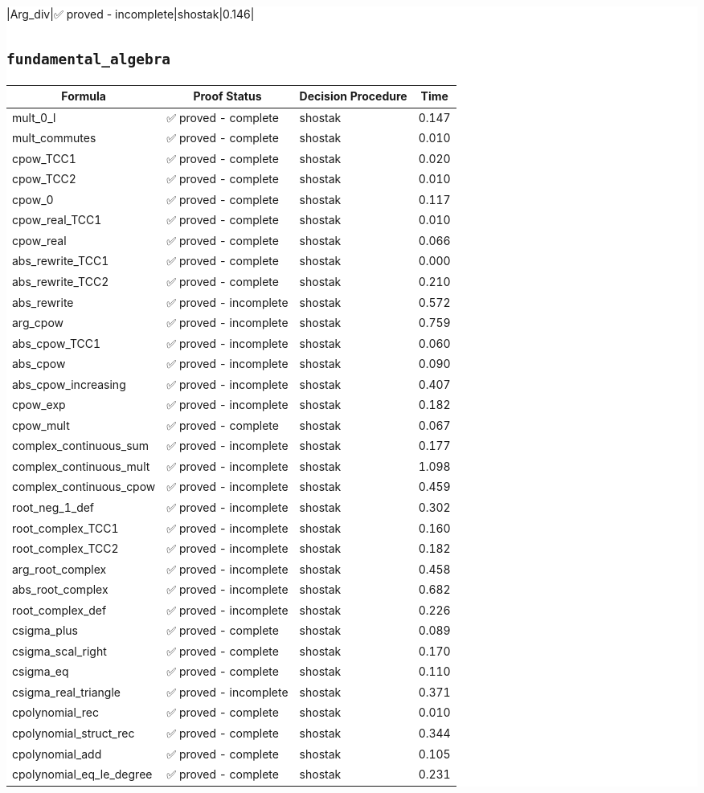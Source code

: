 |Arg_div|✅ proved - incomplete|shostak|0.146|

## `fundamental_algebra`

| Formula | Proof Status | Decision Procedure | Time |
| ---     | ---          | ---                | ---  |
|mult_0_l|✅ proved - complete|shostak|0.147|
|mult_commutes|✅ proved - complete|shostak|0.010|
|cpow_TCC1|✅ proved - complete|shostak|0.020|
|cpow_TCC2|✅ proved - complete|shostak|0.010|
|cpow_0|✅ proved - complete|shostak|0.117|
|cpow_real_TCC1|✅ proved - complete|shostak|0.010|
|cpow_real|✅ proved - complete|shostak|0.066|
|abs_rewrite_TCC1|✅ proved - complete|shostak|0.000|
|abs_rewrite_TCC2|✅ proved - complete|shostak|0.210|
|abs_rewrite|✅ proved - incomplete|shostak|0.572|
|arg_cpow|✅ proved - incomplete|shostak|0.759|
|abs_cpow_TCC1|✅ proved - incomplete|shostak|0.060|
|abs_cpow|✅ proved - incomplete|shostak|0.090|
|abs_cpow_increasing|✅ proved - incomplete|shostak|0.407|
|cpow_exp|✅ proved - incomplete|shostak|0.182|
|cpow_mult|✅ proved - complete|shostak|0.067|
|complex_continuous_sum|✅ proved - incomplete|shostak|0.177|
|complex_continuous_mult|✅ proved - incomplete|shostak|1.098|
|complex_continuous_cpow|✅ proved - incomplete|shostak|0.459|
|root_neg_1_def|✅ proved - incomplete|shostak|0.302|
|root_complex_TCC1|✅ proved - incomplete|shostak|0.160|
|root_complex_TCC2|✅ proved - incomplete|shostak|0.182|
|arg_root_complex|✅ proved - incomplete|shostak|0.458|
|abs_root_complex|✅ proved - incomplete|shostak|0.682|
|root_complex_def|✅ proved - incomplete|shostak|0.226|
|csigma_plus|✅ proved - complete|shostak|0.089|
|csigma_scal_right|✅ proved - complete|shostak|0.170|
|csigma_eq|✅ proved - complete|shostak|0.110|
|csigma_real_triangle|✅ proved - incomplete|shostak|0.371|
|cpolynomial_rec|✅ proved - complete|shostak|0.010|
|cpolynomial_struct_rec|✅ proved - complete|shostak|0.344|
|cpolynomial_add|✅ proved - complete|shostak|0.105|
|cpolynomial_eq_le_degree|✅ proved - complete|shostak|0.231|